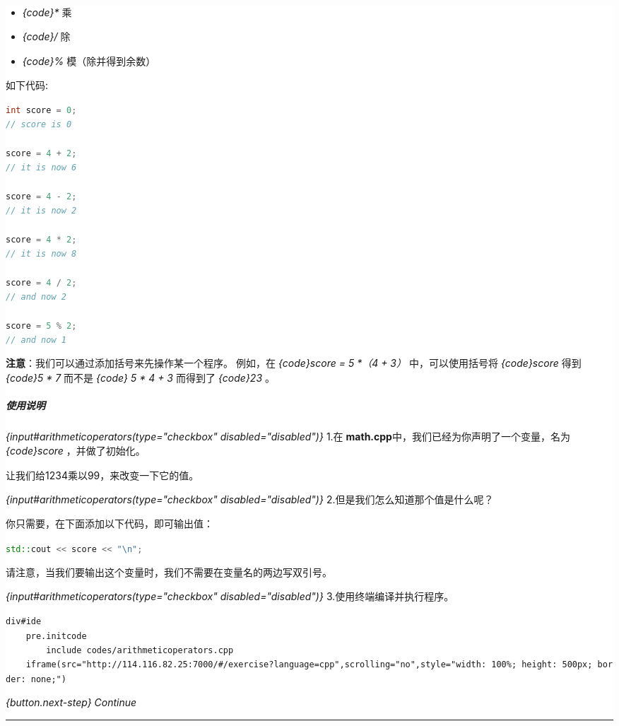 - _{code}*_ 乘
  
- _{code}/_ 除
  
- _{code}%_ 模（除并得到余数）
  
如下代码:

```c++
int score = 0;
// score is 0

score = 4 + 2;
// it is now 6

score = 4 - 2;
// it is now 2

score = 4 * 2;
// it is now 8

score = 4 / 2;
// and now 2

score = 5 % 2;
// and now 1
```

**注意**：我们可以通过添加括号来先操作某一个程序。 例如，在 _{code}score = 5 *（4 + 3）_ 中，可以使用括号将 _{code}score_ 得到 _{code}5 * 7_ 而不是 _{code} 5 * 4 + 3_ 而得到了 _{code}23_ 。

##### 使用说明

_{input#arithmeticoperators(type="checkbox" disabled="disabled")}_ 1.在 **math.cpp**中，我们已经为你声明了一个变量，名为 _{code}score_ ，并做了初始化。

让我们给1234乘以99，来改变一下它的值。

_{input#arithmeticoperators(type="checkbox" disabled="disabled")}_ 2.但是我们怎么知道那个值是什么呢？

你只需要，在下面添加以下代码，即可输出值：

```c++
std::cout << score << "\n";
```

请注意，当我们要输出这个变量时，我们不需要在变量名的两边写双引号。

_{input#arithmeticoperators(type="checkbox" disabled="disabled")}_ 3.使用终端编译并执行程序。

    div#ide
        pre.initcode
            include codes/arithmeticoperators.cpp
        iframe(src="http://114.116.82.25:7000/#/exercise?language=cpp",scrolling="no",style="width: 100%; height: 500px; border: none;")

_{button.next-step} Continue_ 

---
